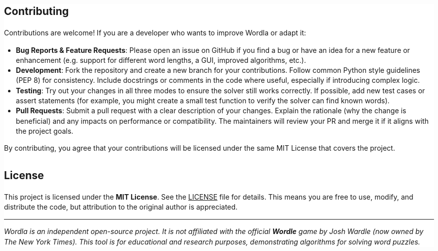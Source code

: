 ## Contributing

Contributions are welcome! If you are a developer who wants to improve Wordla or adapt it:

- **Bug Reports & Feature Requests**: Please open an issue on GitHub if you find a bug or have an idea for a new feature or enhancement (e.g. support for different word lengths, a GUI, improved algorithms, etc.).
- **Development**: Fork the repository and create a new branch for your contributions. Follow common Python style guidelines (PEP 8) for consistency. Include docstrings or comments in the code where useful, especially if introducing complex logic.
- **Testing**: Try out your changes in all three modes to ensure the solver still works correctly. If possible, add new test cases or assert statements (for example, you might create a small test function to verify the solver can find known words).
- **Pull Requests**: Submit a pull request with a clear description of your changes. Explain the rationale (why the change is beneficial) and any impacts on performance or compatibility. The maintainers will review your PR and merge it if it aligns with the project goals.

By contributing, you agree that your contributions will be licensed under the same MIT License that covers the project.

## License

This project is licensed under the **MIT License**. See the [LICENSE](LICENSE) file for details. This means you are free to use, modify, and distribute the code, but attribution to the original author is appreciated.

---

*Wordla is an independent open-source project. It is not affiliated with the official **Wordle** game by Josh Wardle (now owned by The New York Times). This tool is for educational and research purposes, demonstrating algorithms for solving word puzzles.*
